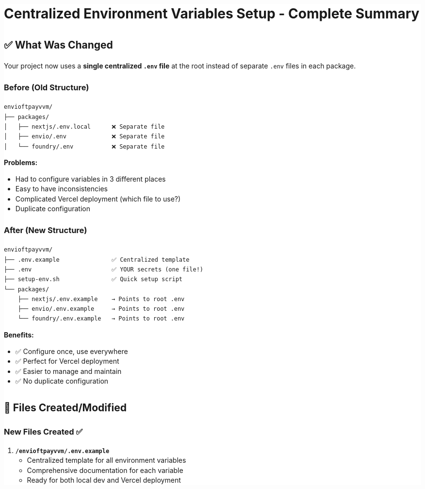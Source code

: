 # Centralized Environment Variables Setup - Complete Summary

## ✅ What Was Changed

Your project now uses a **single centralized `.env` file** at the root instead of separate `.env` files in each package.

### Before (Old Structure)

```
envioftpayvvm/
├── packages/
│   ├── nextjs/.env.local      ❌ Separate file
│   ├── envio/.env             ❌ Separate file
│   └── foundry/.env           ❌ Separate file
```

**Problems:**
- Had to configure variables in 3 different places
- Easy to have inconsistencies
- Complicated Vercel deployment (which file to use?)
- Duplicate configuration

### After (New Structure)

```
envioftpayvvm/
├── .env.example               ✅ Centralized template
├── .env                       ✅ YOUR secrets (one file!)
├── setup-env.sh               ✅ Quick setup script
└── packages/
    ├── nextjs/.env.example    → Points to root .env
    ├── envio/.env.example     → Points to root .env
    └── foundry/.env.example   → Points to root .env
```

**Benefits:**
- ✅ Configure once, use everywhere
- ✅ Perfect for Vercel deployment
- ✅ Easier to manage and maintain
- ✅ No duplicate configuration

## 📁 Files Created/Modified

### New Files Created ✅

1. **`/envioftpayvvm/.env.example`**
   - Centralized template for all environment variables
   - Comprehensive documentation for each variable
   - Ready for both local dev and Vercel deployment
